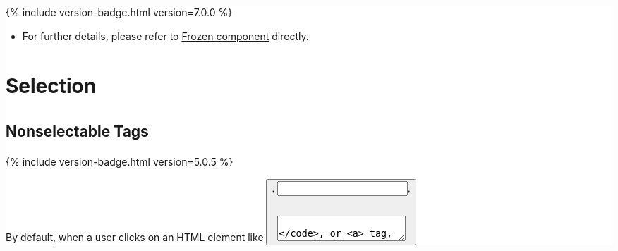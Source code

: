 ```xml
```

{% include version-badge.html version=7.0.0 %}

- For further details, please refer to [ Frozen component]({{site.baseurl}}/zk_component_ref/frozen)
  directly.

# Selection

## Nonselectable Tags

{% include version-badge.html version=5.0.5 %}

By default, when a user clicks on an HTML element like <code><button>,
<input>,

<textarea>

</code>, or <a> tag, the selection state of the item won't be changed.
For example, when a user clicks the textbox in the following example,
the selection state of the item won't be changed (only the textbox gains
the focus).

```xml
<treeitem>
  <treerow>
    <treecell><textbox/></treecell>
```

Sometimes it is not intuitive, such as using with inplace editing
([org.zkoss.zul.impl.InputElement#isInplace()](https://www.zkoss.org/javadoc/latest/zk/org/zkoss/zul/impl/InputElement.html#isInplace())).
If you want to have more control of whether to select an item, you could
specify a list of tags in the nonselectableTags property
([org.zkoss.zul.Tree#setNonselectableTags(java.lang.String)](https://www.zkoss.org/javadoc/latest/zk/org/zkoss/zul/Tree.html#setNonselectableTags(java.lang.String))).
For example, if you want to select the item, no matter what tag the user
clicks, you could specify an empty string as follows.

```xml
<tree nonselectableTags="">
  <treechildren>
    <treeitem>
      <treerow>
        <treecell><textbox/></treecell>
```

{% include version-badge.html version=5.0.6 %} If you want to toggle the selection
only when the user clicks on the checkmark, you could specify `*`.
Notice that you have to specify checkmark="true" as well (otherwise, no
item is selectable).

```xml
<tree checkmark="true" nonselectableTags="*">
```
